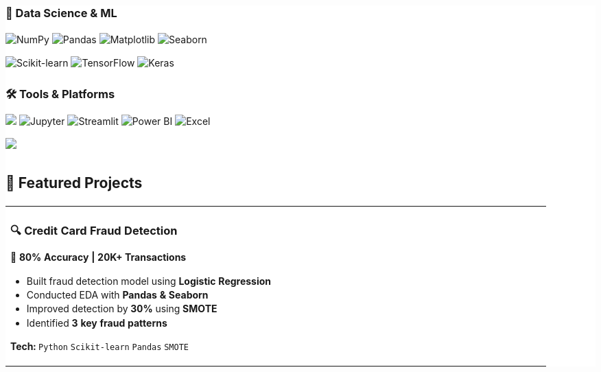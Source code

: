 ### 🧠 Data Science & ML
<p>
  <img src="https://img.shields.io/badge/NumPy-013243?style=for-the-badge&logo=numpy&logoColor=white" alt="NumPy"/>
  <img src="https://img.shields.io/badge/Pandas-150458?style=for-the-badge&logo=pandas&logoColor=white" alt="Pandas"/>
  <img src="https://img.shields.io/badge/Matplotlib-11557c?style=for-the-badge&logo=matplotlib&logoColor=white" alt="Matplotlib"/>
  <img src="https://img.shields.io/badge/Seaborn-3776AB?style=for-the-badge&logo=python&logoColor=white" alt="Seaborn"/>
</p>
<p>
  <img src="https://img.shields.io/badge/ScikitLearn-F7931E?style=for-the-badge&logo=scikit-learn&logoColor=white" alt="Scikit-learn"/>
  <img src="https://img.shields.io/badge/TensorFlow-FF6F00?style=for-the-badge&logo=tensorflow&logoColor=white" alt="TensorFlow"/>
  <img src="https://img.shields.io/badge/Keras-D00000?style=for-the-badge&logo=keras&logoColor=white" alt="Keras"/>
</p>

### 🛠️ Tools & Platforms
<p>
  <img src="https://skillicons.dev/icons?i=git" />
  <img src="https://img.shields.io/badge/Jupyter-F37626?style=for-the-badge&logo=jupyter&logoColor=white" alt="Jupyter"/>
  <img src="https://img.shields.io/badge/Streamlit-FF4B4B?style=for-the-badge&logo=streamlit&logoColor=white" alt="Streamlit"/>
  <img src="https://img.shields.io/badge/PowerBI-F2C811?style=for-the-badge&logo=powerbi&logoColor=black" alt="Power BI"/>
  <img src="https://img.shields.io/badge/Excel-217346?style=for-the-badge&logo=microsoft-excel&logoColor=white" alt="Excel"/>
</p>

</div>


<img src="https://user-images.githubusercontent.com/73097560/115834477-dbab4500-a447-11eb-908a-139a6edaec5c.gif" width="100%">

## 🚀 Featured Projects

<div align="center">

<table>
<tr>
<td width="50%">

### 🔍 Credit Card Fraud Detection
**🎯 80% Accuracy | 20K+ Transactions**

- Built fraud detection model using **Logistic Regression**
- Conducted EDA with **Pandas & Seaborn**
- Improved detection by **30%** using **SMOTE**
- Identified **3 key fraud patterns**

**Tech:** `Python` `Scikit-learn` `Pandas` `SMOTE`
